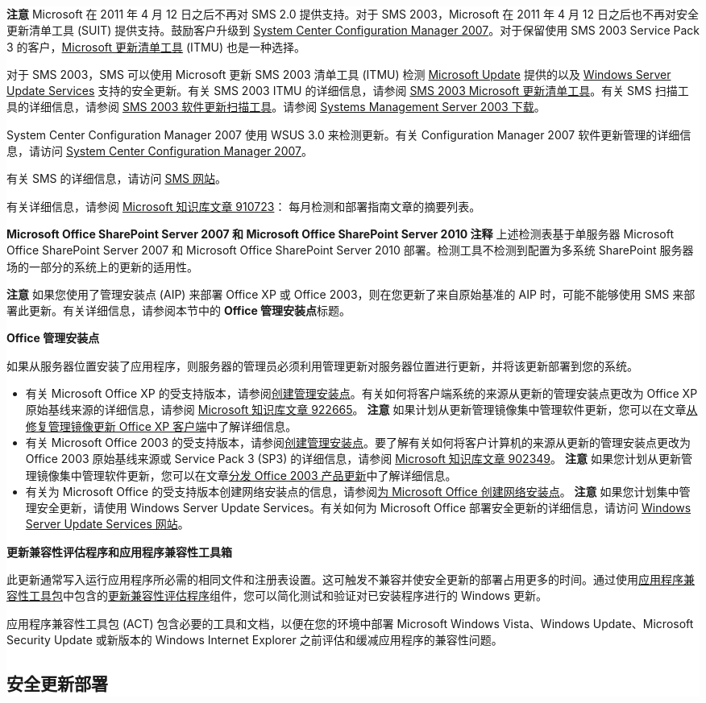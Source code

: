 **注意** Microsoft 在 2011 年 4 月 12 日之后不再对 SMS 2.0 提供支持。对于 SMS 2003，Microsoft 在 2011 年 4 月 12 日之后也不再对安全更新清单工具 (SUIT) 提供支持。鼓励客户升级到 [System Center Configuration Manager 2007](http://technet.microsoft.com/en-us/library/bb735860.aspx)。对于保留使用 SMS 2003 Service Pack 3 的客户，[Microsoft 更新清单工具](http://technet.microsoft.com/en-us/sms/bb676783.aspx) (ITMU) 也是一种选择。

对于 SMS 2003，SMS 可以使用 Microsoft 更新 SMS 2003 清单工具 (ITMU) 检测 [Microsoft Update](http://update.microsoft.com/microsoftupdate) 提供的以及 [Windows Server Update Services](http://go.microsoft.com/fwlink/?linkid=50120) 支持的安全更新。有关 SMS 2003 ITMU 的详细信息，请参阅 [SMS 2003 Microsoft 更新清单工具](http://technet.microsoft.com/en-us/sms/bb676783.aspx)。有关 SMS 扫描工具的详细信息，请参阅 [SMS 2003 软件更新扫描工具](http://technet.microsoft.com/en-us/sms/bb676786.aspx)。请参阅 [Systems Management Server 2003 下载](http://technet.microsoft.com/en-us/sms/bb676766.aspx)。

System Center Configuration Manager 2007 使用 WSUS 3.0 来检测更新。有关 Configuration Manager 2007 软件更新管理的详细信息，请访问 [System Center Configuration Manager 2007](http://technet.microsoft.com/en-us/library/bb735860.aspx)。

有关 SMS 的详细信息，请访问 [SMS 网站](http://go.microsoft.com/fwlink/?linkid=21158)。

有关详细信息，请参阅 [Microsoft 知识库文章 910723](http://support.microsoft.com/kb/910723)： 每月检测和部署指南文章的摘要列表。

**Microsoft Office SharePoint Server 2007 和 Microsoft Office SharePoint Server 2010 注释** 上述检测表基于单服务器 Microsoft Office SharePoint Server 2007 和 Microsoft Office SharePoint Server 2010 部署。检测工具不检测到配置为多系统 SharePoint 服务器场的一部分的系统上的更新的适用性。

**注意** 如果您使用了管理安装点 (AIP) 来部署 Office XP 或 Office 2003，则在您更新了来自原始基准的 AIP 时，可能不能够使用 SMS 来部署此更新。有关详细信息，请参阅本节中的 **Office 管理安装点**标题。

**Office 管理安装点**

如果从服务器位置安装了应用程序，则服务器的管理员必须利用管理更新对服务器位置进行更新，并将该更新部署到您的系统。

-   有关 Microsoft Office XP 的受支持版本，请参阅[创建管理安装点](http://office.microsoft.com/en-us/orkxp/ha011363091033.aspx)。有关如何将客户端系统的来源从更新的管理安装点更改为 Office XP 原始基线来源的详细信息，请参阅 [Microsoft 知识库文章 922665](http://support.microsoft.com/kb/922665)。
    **注意** 如果计划从更新管理镜像集中管理软件更新，您可以在文章[从修复管理镜像更新 Office XP 客户端](http://office.microsoft.com/en-us/orkxp/ha011525721033.aspx)中了解详细信息。
-   有关 Microsoft Office 2003 的受支持版本，请参阅[创建管理安装点](http://office.microsoft.com/en-us/ork2003/ha011401931033.aspx)。要了解有关如何将客户计算机的来源从更新的管理安装点更改为 Office 2003 原始基线来源或 Service Pack 3 (SP3) 的详细信息，请参阅 [Microsoft 知识库文章 902349](http://support.microsoft.com/kb/902349)。
    **注意** 如果您计划从更新管理镜像集中管理软件更新，您可以在文章[分发 Office 2003 产品更新](http://office.microsoft.com/en-us/ork2003/ha011402381033.aspx?pid=ch011480761033)中了解详细信息。
-   有关为 Microsoft Office 的受支持版本创建网络安装点的信息，请参阅[为 Microsoft Office 创建网络安装点](http://technet.microsoft.com/en-us/library/cc179063.aspx)。
    **注意** 如果您计划集中管理安全更新，请使用 Windows Server Update Services。有关如何为 Microsoft Office 部署安全更新的详细信息，请访问 [Windows Server Update Services 网站](http://technet.microsoft.com/en-us/wsus/default.aspx)。

**更新兼容性评估程序和应用程序兼容性工具箱**

此更新通常写入运行应用程序所必需的相同文件和注册表设置。这可触发不兼容并使安全更新的部署占用更多的时间。通过使用[应用程序兼容性工具包](http://www.microsoft.com/downloads/details.aspx?familyid=24da89e9-b581-47b0-b45e-492dd6da2971&displaylang=en)中包含的[更新兼容性评估程序](http://technet2.microsoft.com/windowsvista/en/library/4279e239-37a4-44aa-aec5-4e70fe39f9de1033.mspx?mfr=true)组件，您可以简化测试和验证对已安装程序进行的 Windows 更新。

应用程序兼容性工具包 (ACT) 包含必要的工具和文档，以便在您的环境中部署 Microsoft Windows Vista、Windows Update、Microsoft Security Update 或新版本的 Windows Internet Explorer 之前评估和缓减应用程序的兼容性问题。

安全更新部署
------------
